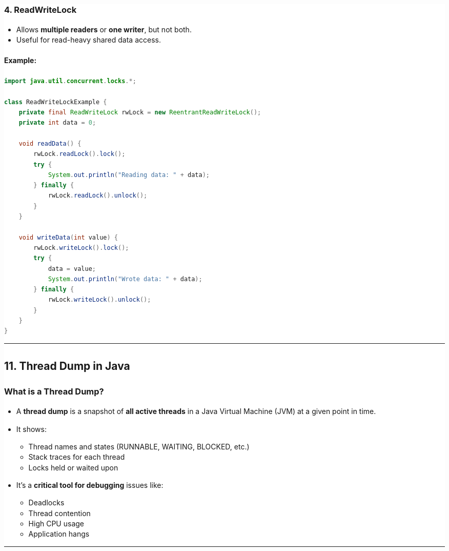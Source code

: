### **4. ReadWriteLock**

* Allows **multiple readers** or **one writer**, but not both.
* Useful for read-heavy shared data access.

#### Example:

```java
import java.util.concurrent.locks.*;

class ReadWriteLockExample {
    private final ReadWriteLock rwLock = new ReentrantReadWriteLock();
    private int data = 0;

    void readData() {
        rwLock.readLock().lock();
        try {
            System.out.println("Reading data: " + data);
        } finally {
            rwLock.readLock().unlock();
        }
    }

    void writeData(int value) {
        rwLock.writeLock().lock();
        try {
            data = value;
            System.out.println("Wrote data: " + data);
        } finally {
            rwLock.writeLock().unlock();
        }
    }
}
```

---

## **11. Thread Dump in Java**

### **What is a Thread Dump?**

* A **thread dump** is a snapshot of **all active threads** in a Java Virtual Machine (JVM) at a given point in time.
* It shows:

  * Thread names and states (RUNNABLE, WAITING, BLOCKED, etc.)
  * Stack traces for each thread
  * Locks held or waited upon
* It’s a **critical tool for debugging** issues like:

  * Deadlocks
  * Thread contention
  * High CPU usage
  * Application hangs

---